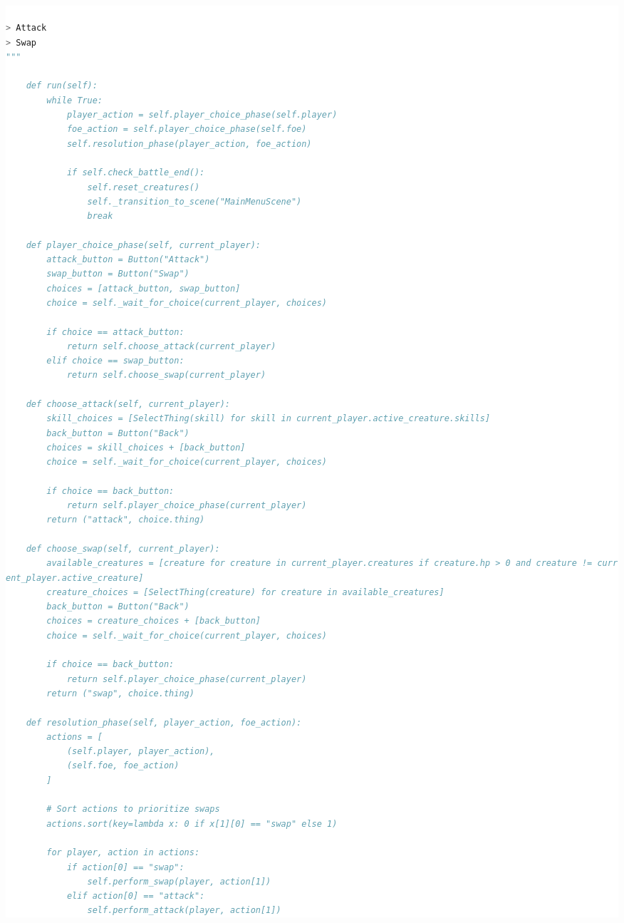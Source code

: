 ```python main_game/scenes/main_game_scene.py

> Attack
> Swap
"""

    def run(self):
        while True:
            player_action = self.player_choice_phase(self.player)
            foe_action = self.player_choice_phase(self.foe)
            self.resolution_phase(player_action, foe_action)

            if self.check_battle_end():
                self.reset_creatures()
                self._transition_to_scene("MainMenuScene")
                break

    def player_choice_phase(self, current_player):
        attack_button = Button("Attack")
        swap_button = Button("Swap")
        choices = [attack_button, swap_button]
        choice = self._wait_for_choice(current_player, choices)

        if choice == attack_button:
            return self.choose_attack(current_player)
        elif choice == swap_button:
            return self.choose_swap(current_player)

    def choose_attack(self, current_player):
        skill_choices = [SelectThing(skill) for skill in current_player.active_creature.skills]
        back_button = Button("Back")
        choices = skill_choices + [back_button]
        choice = self._wait_for_choice(current_player, choices)

        if choice == back_button:
            return self.player_choice_phase(current_player)
        return ("attack", choice.thing)

    def choose_swap(self, current_player):
        available_creatures = [creature for creature in current_player.creatures if creature.hp > 0 and creature != current_player.active_creature]
        creature_choices = [SelectThing(creature) for creature in available_creatures]
        back_button = Button("Back")
        choices = creature_choices + [back_button]
        choice = self._wait_for_choice(current_player, choices)

        if choice == back_button:
            return self.player_choice_phase(current_player)
        return ("swap", choice.thing)

    def resolution_phase(self, player_action, foe_action):
        actions = [
            (self.player, player_action),
            (self.foe, foe_action)
        ]
        
        # Sort actions to prioritize swaps
        actions.sort(key=lambda x: 0 if x[1][0] == "swap" else 1)

        for player, action in actions:
            if action[0] == "swap":
                self.perform_swap(player, action[1])
            elif action[0] == "attack":
                self.perform_attack(player, action[1])
```